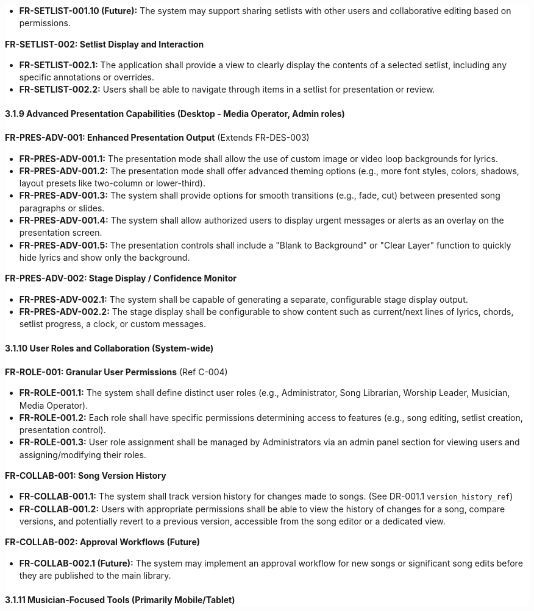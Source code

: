*   **FR-SETLIST-001.10 (Future):** The system may support sharing setlists with other users and collaborative editing based on permissions.

**FR-SETLIST-002: Setlist Display and Interaction**
*   **FR-SETLIST-002.1:** The application shall provide a view to clearly display the contents of a selected setlist, including any specific annotations or overrides.
*   **FR-SETLIST-002.2:** Users shall be able to navigate through items in a setlist for presentation or review.

#### 3.1.9 Advanced Presentation Capabilities (Desktop - Media Operator, Admin roles)

**FR-PRES-ADV-001: Enhanced Presentation Output** (Extends FR-DES-003)
*   **FR-PRES-ADV-001.1:** The presentation mode shall allow the use of custom image or video loop backgrounds for lyrics.
*   **FR-PRES-ADV-001.2:** The presentation mode shall offer advanced theming options (e.g., more font styles, colors, shadows, layout presets like two-column or lower-third).
*   **FR-PRES-ADV-001.3:** The system shall provide options for smooth transitions (e.g., fade, cut) between presented song paragraphs or slides.
*   **FR-PRES-ADV-001.4:** The system shall allow authorized users to display urgent messages or alerts as an overlay on the presentation screen.
*   **FR-PRES-ADV-001.5:** The presentation controls shall include a "Blank to Background" or "Clear Layer" function to quickly hide lyrics and show only the background.

**FR-PRES-ADV-002: Stage Display / Confidence Monitor**
*   **FR-PRES-ADV-002.1:** The system shall be capable of generating a separate, configurable stage display output.
*   **FR-PRES-ADV-002.2:** The stage display shall be configurable to show content such as current/next lines of lyrics, chords, setlist progress, a clock, or custom messages.

#### 3.1.10 User Roles and Collaboration (System-wide)

**FR-ROLE-001: Granular User Permissions** (Ref C-004)
*   **FR-ROLE-001.1:** The system shall define distinct user roles (e.g., Administrator, Song Librarian, Worship Leader, Musician, Media Operator).
*   **FR-ROLE-001.2:** Each role shall have specific permissions determining access to features (e.g., song editing, setlist creation, presentation control).
*   **FR-ROLE-001.3:** User role assignment shall be managed by Administrators via an admin panel section for viewing users and assigning/modifying their roles.

**FR-COLLAB-001: Song Version History**
*   **FR-COLLAB-001.1:** The system shall track version history for changes made to songs. (See DR-001.1 `version_history_ref`)
*   **FR-COLLAB-001.2:** Users with appropriate permissions shall be able to view the history of changes for a song, compare versions, and potentially revert to a previous version, accessible from the song editor or a dedicated view.

**FR-COLLAB-002: Approval Workflows (Future)**
*   **FR-COLLAB-002.1 (Future):** The system may implement an approval workflow for new songs or significant song edits before they are published to the main library.

#### 3.1.11 Musician-Focused Tools (Primarily Mobile/Tablet)
